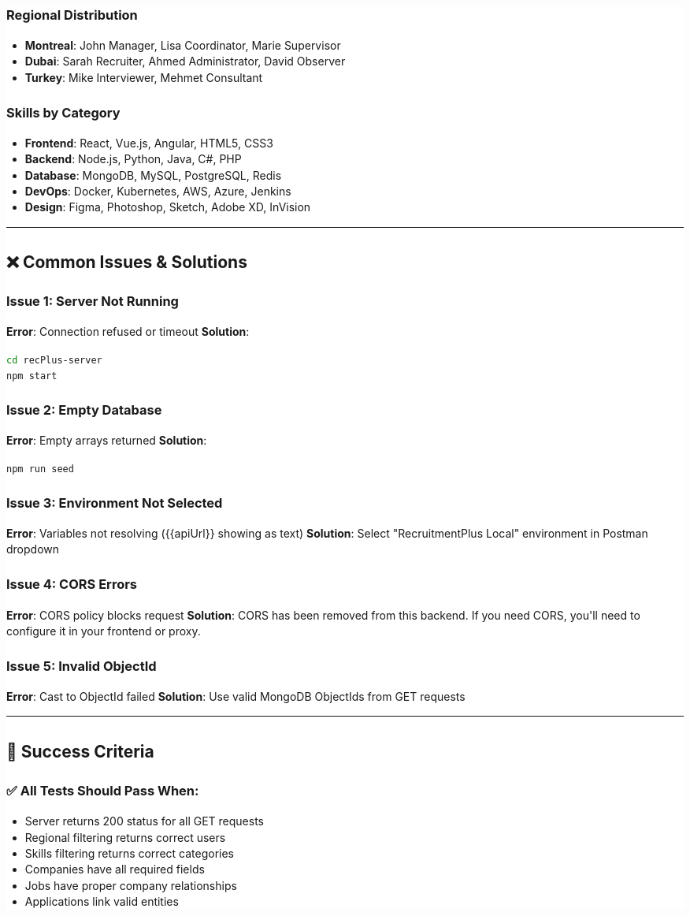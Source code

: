 ### Regional Distribution
- **Montreal**: John Manager, Lisa Coordinator, Marie Supervisor
- **Dubai**: Sarah Recruiter, Ahmed Administrator, David Observer
- **Turkey**: Mike Interviewer, Mehmet Consultant

### Skills by Category
- **Frontend**: React, Vue.js, Angular, HTML5, CSS3
- **Backend**: Node.js, Python, Java, C#, PHP
- **Database**: MongoDB, MySQL, PostgreSQL, Redis
- **DevOps**: Docker, Kubernetes, AWS, Azure, Jenkins
- **Design**: Figma, Photoshop, Sketch, Adobe XD, InVision

---

## ❌ Common Issues & Solutions

### Issue 1: Server Not Running
**Error**: Connection refused or timeout
**Solution**: 
```bash
cd recPlus-server
npm start
```

### Issue 2: Empty Database
**Error**: Empty arrays returned
**Solution**:
```bash
npm run seed
```

### Issue 3: Environment Not Selected
**Error**: Variables not resolving ({{apiUrl}} showing as text)
**Solution**: Select "RecruitmentPlus Local" environment in Postman dropdown

### Issue 4: CORS Errors
**Error**: CORS policy blocks request
**Solution**: CORS has been removed from this backend. If you need CORS, you'll need to configure it in your frontend or proxy.

### Issue 5: Invalid ObjectId
**Error**: Cast to ObjectId failed
**Solution**: Use valid MongoDB ObjectIds from GET requests

---

## 🎯 Success Criteria

### ✅ All Tests Should Pass When:
- Server returns 200 status for all GET requests
- Regional filtering returns correct users
- Skills filtering returns correct categories
- Companies have all required fields
- Jobs have proper company relationships
- Applications link valid entities
